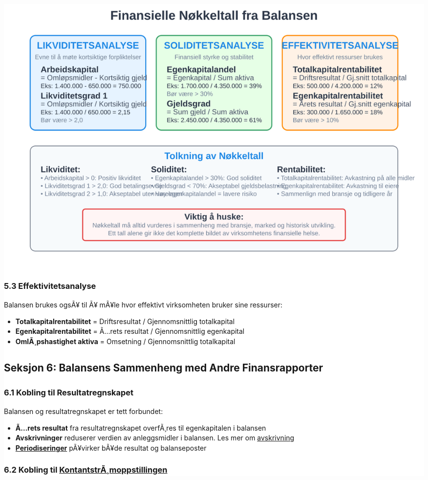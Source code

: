 ![Finansielle NÃ¸kkeltall fra Balansen](balanse-nokkeltall.svg)

### 5.3 Effektivitetsanalyse

Balansen brukes ogsÃ¥ til Ã¥ mÃ¥le hvor effektivt virksomheten bruker sine ressurser:

* **Totalkapitalrentabilitet** = Driftsresultat / Gjennomsnittlig totalkapital
* **Egenkapitalrentabilitet** = Ã…rets resultat / Gjennomsnittlig egenkapital
* **OmlÃ¸pshastighet aktiva** = Omsetning / Gjennomsnittlig totalkapital

## Seksjon 6: Balansens Sammenheng med Andre Finansrapporter

### 6.1 Kobling til Resultatregnskapet

Balansen og resultatregnskapet er tett forbundet:

* **Ã…rets resultat** fra resultatregnskapet overfÃ¸res til egenkapitalen i balansen
* **Avskrivninger** reduserer verdien av anleggsmidler i balansen. Les mer om [avskrivning](/blogs/regnskap/hva-er-avskrivning "Hva er Avskrivning? Komplett Guide til Avskrivningsmetoder")
* **[Periodiseringer](/blogs/regnskap/hva-er-periodisering "Hva er Periodisering i Regnskap? Komplett Guide til Periodiseringsprinsippet")** pÃ¥virker bÃ¥de resultat og balanseposter

### 6.2 Kobling til [KontantstrÃ¸moppstillingen](/blogs/regnskap/hva-er-kontantstrom "Hva er KontantstrÃ¸m? Komplett Guide til Cash Flow Analyse og Styring")
